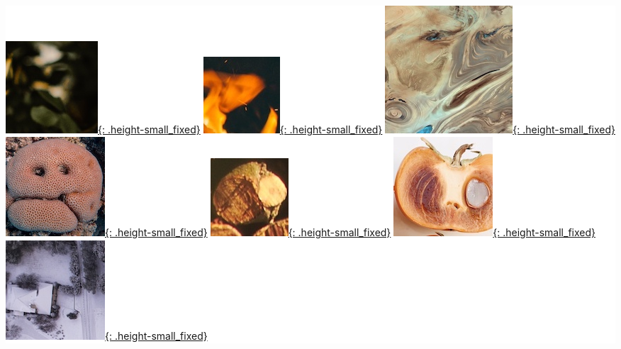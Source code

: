[![](/assets/pareidolias/S_094-BB0-photo-1579092691900-29d2cc589743.jpg){: .height-small_fixed}](https://unsplash.com/photos/KmmVj3LY4lA)
[![](/assets/pareidolias/S_095-BB0-photo-1464808646948-8f732deb6e4b.jpg){: .height-small_fixed}](https://unsplash.com/photos/TRys9NU8GiQ)
[![](/assets/pareidolias/S_095-BB0-photo-1576158113840-43db9ff3ef09.jpg){: .height-small_fixed}](https://unsplash.com/photos/hSh_X3kJ4bI)
[![](/assets/pareidolias/S_097-BB0-photo-1580304861638-789f869a09cc.jpg){: .height-small_fixed}](https://unsplash.com/photos/ZpFDZu3wKaU)
[![](/assets/pareidolias/S_097-BB1-photo-1547990209-94f4a560ddba.jpg){: .height-small_fixed}](https://unsplash.com/photos/9eZNAlNvpUo)
[![](/assets/pareidolias/S_098-BB0-photo-1563123636-92d0f17712be.jpg){: .height-small_fixed}](https://unsplash.com/photos/oyVjpgdtnMs)
[![](/assets/pareidolias/S_099-BB0-photo-1484110854909-da2cbf57aa79.jpg){: .height-small_fixed}](https://unsplash.com/photos/eSOVOj43s6g)
